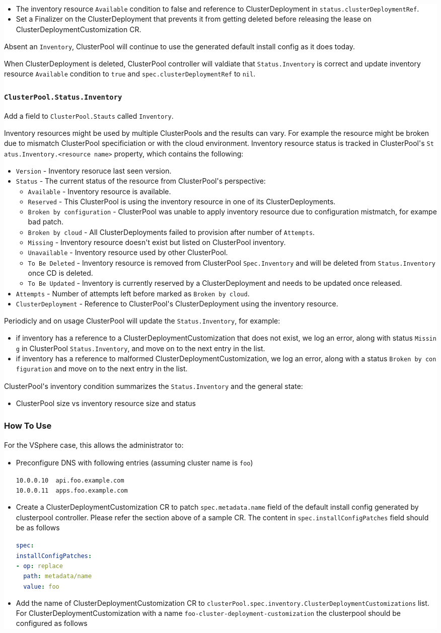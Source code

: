   - The inventory resource `Available` condition to false and reference to ClusterDeployment in `status.clusterDeploymentRef`.
- Set a Finalizer on the ClusterDeployment that prevents it from getting deleted before releasing the lease on ClusterDeploymentCustomization CR.

Absent an `Inventory`, ClusterPool will continue to use the generated default install config as it does today.

When ClusterDeployment is deleted, ClusterPool controller will valdiate that `Status.Inventory` is correct and update inventory resource `Available` condition to `true` and `spec.clusterDeploymentRef` to `nil`.

### `ClusterPool.Status.Inventory`
Add a field to `ClusterPool.Stauts` called `Inventory`.

Inventory resources might be used by multiple ClusterPools and the results can vary. For example the resource might be broken due to mismatch ClusterPool specificiation or with the cloud environment. Inventory resource status is tracked in ClusterPool's `Status.Inventory.<resource name>` property, which contains the following:
- `Version` - Inventory resoruce last seen version.
- `Status` - The current status of the resource from ClusterPool's perspective:
  - `Available` - Inventory resource is available.
  - `Reserved` - This ClusterPool is using the inventory resource in one of its ClusterDeployments.
  - `Broken by configuration` - ClusterPool was unable to apply inventory resource due to configuration mistmatch, for exampe bad patch.
  - `Broken by cloud` - All ClusterDeployments failed to provision after number of `Attempts`.
  - `Missing` -  Inventory resource doesn't exist but listed on ClusterPool inventory.
  - `Unavailable` - Inventory resource used by other ClusterPool.
  - `To Be Deleted` - Inventory resource is removed from ClusterPool `Spec.Inventory` and will be deleted from `Status.Inventory` once CD is deleted.
  - `To Be Updated` - Inventory is currently reserved by a ClusterDeployment and needs to be updated once released.
- `Attempts` -  Number of attempts left before marked as `Broken by cloud`.
- `ClusterDeployment` - Reference to ClusterPool's ClusterDeployment using the inventory resource.

Periodicly and on usage ClusterPool will update the `Status.Inventory`, for example:
- if inventory has a reference to a ClusterDeploymentCustomization that does not exist, we log an error, along with status `Missing` in ClusterPool `Status.Inventory`, and move on to the next entry in the list. 
- if inventory has a reference to malformed ClusterDeploymentCustomization, we log an error, along with a status `Broken by configuration` and move on to the next entry in the list.

ClusterPool's inventory condition summarizes the `Status.Inventory` and the general state:
 - ClusterPool size vs inventory resource size and status

### How To Use
For the VSphere case, this allows the administrator to:
- Preconfigure DNS with following entries (assuming cluster name is `foo`)
    ```
    10.0.0.10  api.foo.example.com
    10.0.0.11  apps.foo.example.com
    ```
- Create a ClusterDeploymentCustomization CR to patch `spec.metadata.name` field of the default install config generated by clusterpool controller. Please refer the section above of a sample CR. The content in `spec.installConfigPatches` field should be as follows
  ```yaml
  spec:
  installConfigPatches:
  - op: replace
    path: metadata/name
    value: foo
  ```
- Add the name of ClusterDeploymentCustomization CR to `clusterPool.spec.inventory.ClusterDeploymentCustomizations` list. For ClusterDeploymentCustomization with a name `foo-cluster-deployment-customization` the clusterpool should be configured as follows
    ```yaml